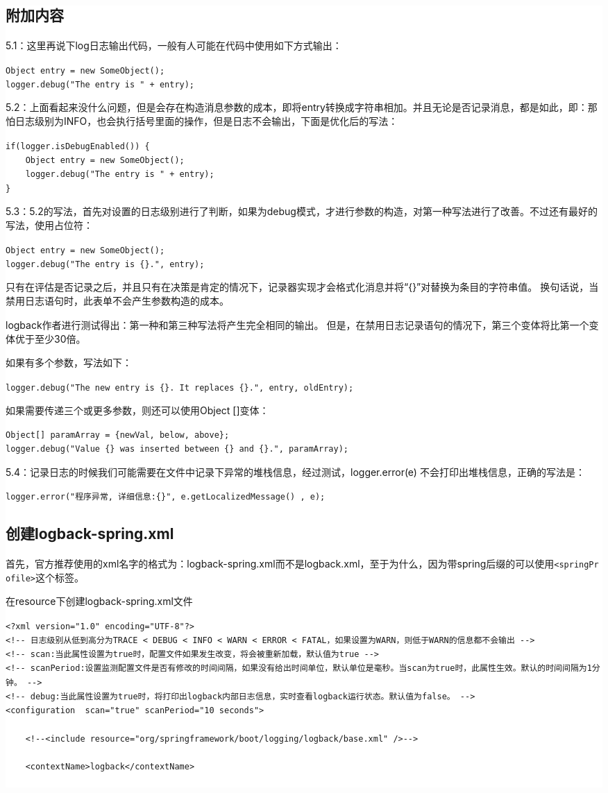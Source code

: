 

## 附加内容

5.1：这里再说下log日志输出代码，一般有人可能在代码中使用如下方式输出：

```
Object entry = new SomeObject(); 
logger.debug("The entry is " + entry);
```

5.2：上面看起来没什么问题，但是会存在构造消息参数的成本，即将entry转换成字符串相加。并且无论是否记录消息，都是如此，即：那怕日志级别为INFO，也会执行括号里面的操作，但是日志不会输出，下面是优化后的写法：

```
if(logger.isDebugEnabled()) { 
    Object entry = new SomeObject(); 
    logger.debug("The entry is " + entry);
}
```

5.3：5.2的写法，首先对设置的日志级别进行了判断，如果为debug模式，才进行参数的构造，对第一种写法进行了改善。不过还有最好的写法，使用占位符：

```
Object entry = new SomeObject(); 
logger.debug("The entry is {}.", entry);
```


只有在评估是否记录之后，并且只有在决策是肯定的情况下，记录器实现才会格式化消息并将“{}”对替换为条目的字符串值。 换句话说，当禁用日志语句时，此表单不会产生参数构造的成本。

logback作者进行测试得出：第一种和第三种写法将产生完全相同的输出。 但是，在禁用日志记录语句的情况下，第三个变体将比第一个变体优于至少30倍。

如果有多个参数，写法如下：

```
logger.debug("The new entry is {}. It replaces {}.", entry, oldEntry);
```


如果需要传递三个或更多参数，则还可以使用Object []变体：

```
Object[] paramArray = {newVal, below, above};
logger.debug("Value {} was inserted between {} and {}.", paramArray);
```

5.4：记录日志的时候我们可能需要在文件中记录下异常的堆栈信息，经过测试，logger.error(e) 不会打印出堆栈信息，正确的写法是：

```
logger.error("程序异常, 详细信息:{}", e.getLocalizedMessage() , e);
```




## 创建logback-spring.xml

首先，官方推荐使用的xml名字的格式为：logback-spring.xml而不是logback.xml，至于为什么，因为带spring后缀的可以使用`<springProfile>`这个标签。

在resource下创建logback-spring.xml文件

```
<?xml version="1.0" encoding="UTF-8"?>
<!-- 日志级别从低到高分为TRACE < DEBUG < INFO < WARN < ERROR < FATAL，如果设置为WARN，则低于WARN的信息都不会输出 -->
<!-- scan:当此属性设置为true时，配置文件如果发生改变，将会被重新加载，默认值为true -->
<!-- scanPeriod:设置监测配置文件是否有修改的时间间隔，如果没有给出时间单位，默认单位是毫秒。当scan为true时，此属性生效。默认的时间间隔为1分钟。 -->
<!-- debug:当此属性设置为true时，将打印出logback内部日志信息，实时查看logback运行状态。默认值为false。 -->
<configuration  scan="true" scanPeriod="10 seconds">

    <!--<include resource="org/springframework/boot/logging/logback/base.xml" />-->

    <contextName>logback</contextName>


```